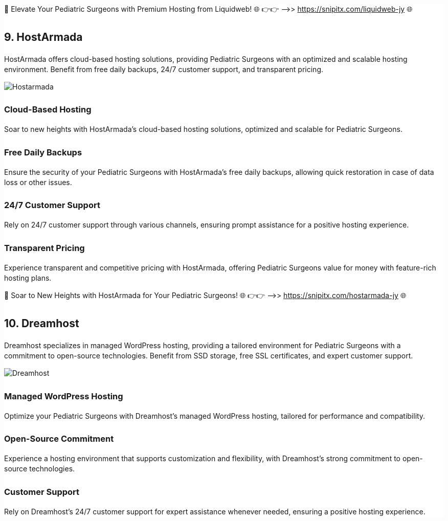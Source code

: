 🚀 Elevate Your Pediatric Surgeons with Premium Hosting from Liquidweb! 🌐
👉👉 -->> https://snipitx.com/liquidweb-jy 🌐

## 9. HostArmada

HostArmada offers cloud-based hosting solutions, providing Pediatric Surgeons with an optimized and scalable hosting environment. Benefit from free daily backups, 24/7 customer support, and transparent pricing.

![Hostarmada](https://i.imgur.com/KFbdf3o.jpeg "Hostarmada Hosting")

### Cloud-Based Hosting
Soar to new heights with HostArmada’s cloud-based hosting solutions, optimized and scalable for Pediatric Surgeons.

### Free Daily Backups
Ensure the security of your Pediatric Surgeons with HostArmada’s free daily backups, allowing quick restoration in case of data loss or other issues.

### 24/7 Customer Support
Rely on 24/7 customer support through various channels, ensuring prompt assistance for a positive hosting experience.

### Transparent Pricing
Experience transparent and competitive pricing with HostArmada, offering Pediatric Surgeons value for money with feature-rich hosting plans.

🚀 Soar to New Heights with HostArmada for Your Pediatric Surgeons! 🌐
👉👉 -->> https://snipitx.com/hostarmada-jy 🌐

## 10. Dreamhost

Dreamhost specializes in managed WordPress hosting, providing a tailored environment for Pediatric Surgeons with a commitment to open-source technologies. Benefit from SSD storage, free SSL certificates, and expert customer support.

![Dreamhost](https://i.imgur.com/rXIg8ip.jpeg "Dreamhost Hosting")

### Managed WordPress Hosting
Optimize your Pediatric Surgeons with Dreamhost’s managed WordPress hosting, tailored for performance and compatibility.

### Open-Source Commitment
Experience a hosting environment that supports customization and flexibility, with Dreamhost’s strong commitment to open-source technologies.

### Customer Support
Rely on Dreamhost’s 24/7 customer support for expert assistance whenever needed, ensuring a positive hosting experience.

